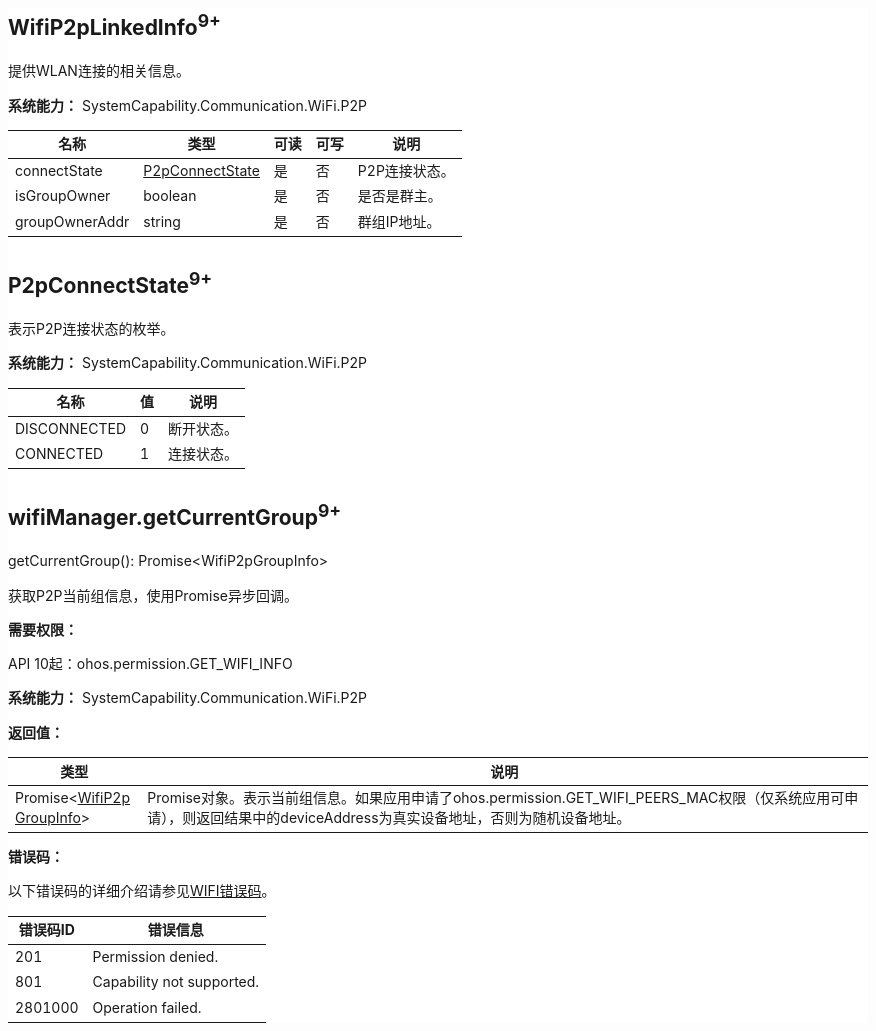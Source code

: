 
## WifiP2pLinkedInfo<sup>9+</sup>

提供WLAN连接的相关信息。

**系统能力：** SystemCapability.Communication.WiFi.P2P

| 名称 | 类型 | 可读 | 可写 | 说明 |
| -------- | -------- | -------- | -------- | -------- |
| connectState | [P2pConnectState](#p2pconnectstate9) | 是 | 否 | P2P连接状态。 |
| isGroupOwner | boolean | 是 | 否 | 是否是群主。 |
| groupOwnerAddr | string | 是 | 否 | 群组IP地址。 


## P2pConnectState<sup>9+</sup>

表示P2P连接状态的枚举。

**系统能力：** SystemCapability.Communication.WiFi.P2P

| 名称 | 值 | 说明 |
| -------- | -------- | -------- |
| DISCONNECTED | 0 | 断开状态。 |
| CONNECTED | 1 | 连接状态。 |

## wifiManager.getCurrentGroup<sup>9+</sup>

getCurrentGroup(): Promise&lt;WifiP2pGroupInfo&gt;

获取P2P当前组信息，使用Promise异步回调。

**需要权限：**

API 10起：ohos.permission.GET_WIFI_INFO

**系统能力：** SystemCapability.Communication.WiFi.P2P

**返回值：**

| 类型 | 说明 |
| -------- | -------- |
| Promise&lt;[WifiP2pGroupInfo](#wifip2pgroupinfo9)&gt; | Promise对象。表示当前组信息。如果应用申请了ohos.permission.GET_WIFI_PEERS_MAC权限（仅系统应用可申请），则返回结果中的deviceAddress为真实设备地址，否则为随机设备地址。 |

**错误码：**

以下错误码的详细介绍请参见[WIFI错误码](errorcode-wifi.md)。

| **错误码ID** | **错误信息** |
| -------- | -------- |
| 201 | Permission denied.                 |
| 801 | Capability not supported.          |
| 2801000  | Operation failed. |
